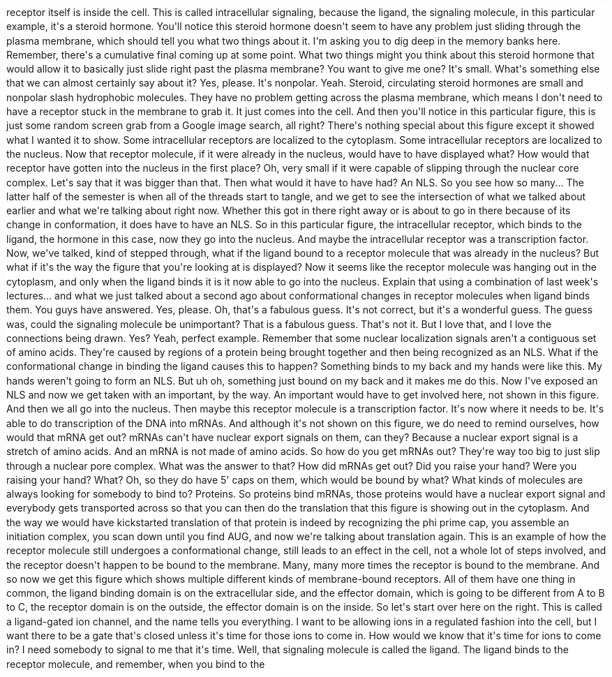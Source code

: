 receptor itself is inside the cell. This is called intracellular signaling, because the ligand, the signaling molecule, in this particular example, it's a steroid hormone. You'll notice this steroid hormone doesn't seem to have any problem just sliding through the plasma membrane, which should tell you what two things about it. I'm asking you to dig deep in the memory banks here. Remember, there's a cumulative final coming up at some point. What two things might you think about this steroid hormone that would allow it to basically just slide right past the plasma membrane? You want to give me one? It's small. What's something else that we can almost certainly say about it? Yes, please. It's nonpolar. Yeah. Steroid, circulating steroid hormones are small and nonpolar slash hydrophobic molecules. They have no problem getting across the plasma membrane, which means I don't need to have a receptor stuck in the membrane to grab it. It just comes into the cell. And then you'll notice in this particular figure, this is just some random screen grab from a Google image search, all right? There's nothing special about this figure except it showed what I wanted it to show. Some intracellular receptors are localized to the cytoplasm. Some intracellular receptors are localized to the nucleus. Now that receptor molecule, if it were already in the nucleus, would have to have displayed what? How would that receptor have gotten into the nucleus in the first place? Oh, very small if it were capable of slipping through the nuclear core complex. Let's say that it was bigger than that. Then what would it have to have had? An NLS. So you see how so many... The latter half of the semester is when all of the threads start to tangle, and we get to see the intersection of what we talked about earlier and what we're talking about right now. Whether this got in there right away or is about to go in there because of its change in conformation, it does have to have an NLS. So in this particular figure, the intracellular receptor, which binds to the ligand, the hormone in this case, now they go into the nucleus. And maybe the intracellular receptor was a transcription factor. Now, we've talked, kind of stepped through, what if the ligand bound to a receptor molecule that was already in the nucleus? But what if it's the way the figure that you're looking at is displayed? Now it seems like the receptor molecule was hanging out in the cytoplasm, and only when the ligand binds it is it now able to go into the nucleus. Explain that using a combination of last week's lectures... and what we just talked about a second ago about conformational changes in receptor molecules when ligand binds them. You guys have answered. Yes, please. Oh, that's a fabulous guess. It's not correct, but it's a wonderful guess. The guess was, could the signaling molecule be unimportant? That is a fabulous guess. That's not it. But I love that, and I love the connections being drawn. Yes? Yeah, perfect example. Remember that some nuclear localization signals aren't a contiguous set of amino acids. They're caused by regions of a protein being brought together and then being recognized as an NLS. What if the conformational change in binding the ligand causes this to happen? Something binds to my back and my hands were like this. My hands weren't going to form an NLS. But uh oh, something just bound on my back and it makes me do this. Now I've exposed an NLS and now we get taken with an important, by the way. An important would have to get involved here, not shown in this figure. And then we all go into the nucleus. Then maybe this receptor molecule is a transcription factor. It's now where it needs to be. It's able to do transcription of the DNA into mRNAs. And although it's not shown on this figure, we do need to remind ourselves, how would that mRNA get out? mRNAs can't have nuclear export signals on them, can they? Because a nuclear export signal is a stretch of amino acids. And an mRNA is not made of amino acids. So how do you get mRNAs out? They're way too big to just slip through a nuclear pore complex. What was the answer to that? How did mRNAs get out? Did you raise your hand? Were you raising your hand? What? Oh, so they do have 5' caps on them, which would be bound by what? What kinds of molecules are always looking for somebody to bind to? Proteins. So proteins bind mRNAs, those proteins would have a nuclear export signal and everybody gets transported across so that you can then do the translation that this figure is showing out in the cytoplasm. And the way we would have kickstarted translation of that protein is indeed by recognizing the phi prime cap, you assemble an initiation complex, you scan down until you find AUG, and now we're talking about translation again. This is an example of how the receptor molecule still undergoes a conformational change, still leads to an effect in the cell, not a whole lot of steps involved, and the receptor doesn't happen to be bound to the membrane. Many, many more times the receptor is bound to the membrane. And so now we get this figure which shows multiple different kinds of membrane-bound receptors. All of them have one thing in common, the ligand binding domain is on the extracellular side, and the effector domain, which is going to be different from A to B to C, the receptor domain is on the outside, the effector domain is on the inside. So let's start over here on the right. This is called a ligand-gated ion channel, and the name tells you everything. I want to be allowing ions in a regulated fashion into the cell, but I want there to be a gate that's closed unless it's time for those ions to come in. How would we know that it's time for ions to come in? I need somebody to signal to me that it's time. Well, that signaling molecule is called the ligand. The ligand binds to the receptor molecule, and remember, when you bind to the